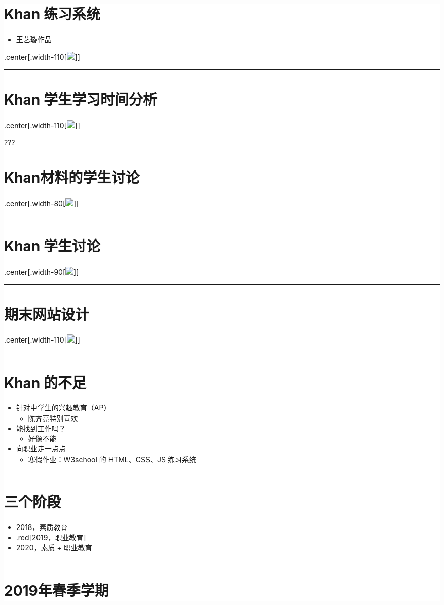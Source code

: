 # Khan 练习系统

- 王艺璇作品

.center[.width-110[![](./figures/2018/yixuan1.png)]]

---
# Khan 学生学习时间分析

.center[.width-110[![](./figures/2018/time.png)]]

???
# Khan材料的学生讨论

.center[.width-80[![](./figures/2018/web2.png)]]

---
# Khan 学生讨论

.center[.width-90[![](./figures/2018/web3.png)]]

---
# 期末网站设计

.center[.width-110[![](./figures/2018/project.jpg)]]

---
# Khan 的不足

- 针对中学生的兴趣教育（AP）
  - 陈齐亮特别喜欢
- 能找到工作吗？
  - 好像不能
- 向职业走一点点
  - 寒假作业：W3school 的 HTML、CSS、JS 练习系统

---
# 三个阶段

- 2018，素质教育
- .red[2019，职业教育]
- 2020，素质 + 职业教育

---
# 2019年春季学期
